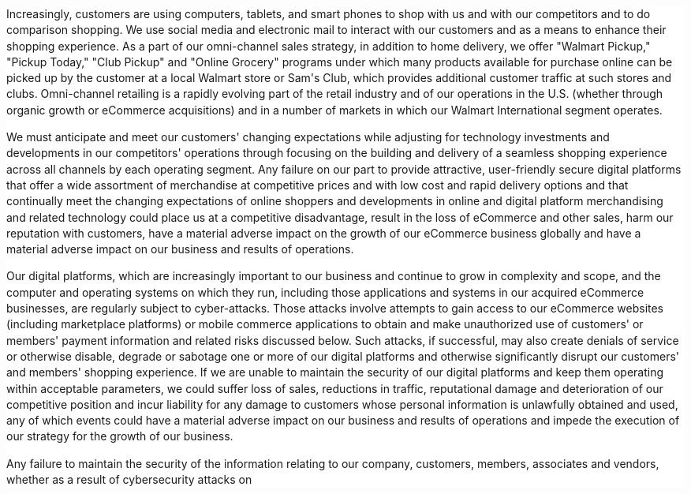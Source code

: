 Increasingly, customers are using computers, tablets, and smart phones to shop with us and with our competitors and to do comparison shopping. We use social media and electronic mail to interact with
our customers and as a means to enhance their shopping experience. As a part of our omni-channel sales strategy, in addition to home delivery, we offer "Walmart Pickup," "Pickup Today," "Club
Pickup" and "Online Grocery" programs under which many products available for purchase online can be picked up by the customer at a local Walmart store or Sam's Club, which provides additional
customer traffic at such stores and clubs. Omni-channel retailing is a rapidly evolving part of the retail industry and of our operations in the U.S. (whether through organic growth or eCommerce
acquisitions) and in a number of markets in which our Walmart International segment operates.

We must anticipate and meet our customers' changing expectations while adjusting for technology investments and developments in our competitors' operations through focusing on the building and
delivery of a seamless shopping experience across all channels by each operating segment. Any failure on our part to provide attractive, user-friendly secure digital platforms that offer a wide assortment
of merchandise at competitive prices and with low cost and rapid delivery options and that continually meet the changing expectations of online shoppers and developments in online and digital platform
merchandising and related technology could place us at a competitive disadvantage, result in the loss of eCommerce and other sales, harm our reputation with customers, have a material adverse impact
on the growth of our eCommerce business globally and have a material adverse impact on our business and results of operations.

Our digital platforms, which are increasingly important to our business and continue to grow in complexity and scope, and the computer and operating systems on which they run, including those
applications and systems in our acquired eCommerce businesses, are regularly subject to cyber-attacks. Those attacks involve attempts to gain access to our eCommerce websites (including marketplace
platforms) or mobile commerce applications to obtain and make unauthorized use of customers' or members' payment information and related risks discussed below. Such attacks, if successful, may also
create denials of service or otherwise disable, degrade or sabotage one or more of our digital platforms and otherwise significantly disrupt our customers' and members' shopping experience. If we are
unable to maintain the security of our digital platforms and keep them operating within acceptable parameters, we could suffer loss of sales, reductions in traffic, reputational damage and deterioration of
our competitive position and incur liability for any damage to customers whose personal information is unlawfully obtained and used, any of which events could have a material adverse impact on our
business and results of operations and impede the execution of our strategy for the growth of our business.

Any
failure
to
maintain
the
security
of
the
information
relating
to
our
company,
customers,
members,
associates
and
vendors,
whether
as
a
result
of
cybersecurity
attacks
on